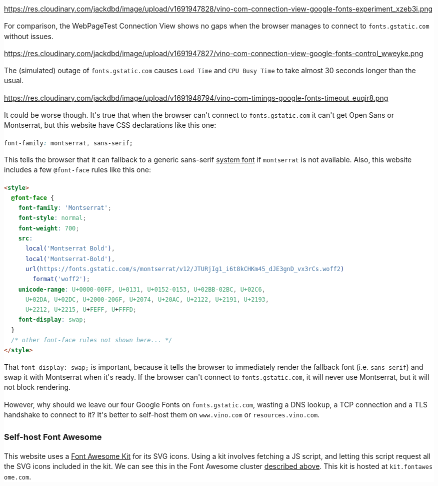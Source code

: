https://res.cloudinary.com/jackdbd/image/upload/v1691947828/vino-com-connection-view-google-fonts-experiment_xzeb3i.png

For comparison, the WebPageTest Connection View shows no gaps when the browser manages to connect to `fonts.gstatic.com` without issues.

https://res.cloudinary.com/jackdbd/image/upload/v1691947827/vino-com-connection-view-google-fonts-control_wweyke.png

The (simulated) outage of `fonts.gstatic.com` causes `Load Time` and `CPU Busy Time` to take almost 30 seconds longer than the usual.

https://res.cloudinary.com/jackdbd/image/upload/v1691948794/vino-com-timings-google-fonts-timeout_euqir8.png

It could be worse though. It's true that when the browser can't connect to `fonts.gstatic.com` it can't get Open Sans or Montserrat, but this website have CSS declarations like this one:

```css
font-family: montserrat, sans-serif;
```

This tells the browser that it can fallback to a generic sans-serif [system font](https://fonts.google.com/knowledge/glossary/system_font_web_safe_font) if `montserrat` is not available. Also, this website includes a few `@font-face` rules like this one:

```html
<style>
  @font-face {
    font-family: 'Montserrat';
    font-style: normal;
    font-weight: 700;
    src:
      local('Montserrat Bold'),
      local('Montserrat-Bold'),
      url(https://fonts.gstatic.com/s/montserrat/v12/JTURjIg1_i6t8kCHKm45_dJE3gnD_vx3rCs.woff2)
        format('woff2');
    unicode-range: U+0000-00FF, U+0131, U+0152-0153, U+02BB-02BC, U+02C6,
      U+02DA, U+02DC, U+2000-206F, U+2074, U+20AC, U+2122, U+2191, U+2193,
      U+2212, U+2215, U+FEFF, U+FFFD;
    font-display: swap;
  }
  /* other font-face rules not shown here... */
</style>
```

That `font-display: swap;` is important, because it tells the browser to immediately render the fallback font (i.e. `sans-serif`) and swap it with Montserrat when it's ready. If the browser can't connect to `fonts.gstatic.com`, it will never use Montserrat, but it will not block rendering.

However, why should we leave our four Google Fonts on `fonts.gstatic.com`, wasting a DNS lookup, a TCP connection and a TLS handshake to connect to it? It's better to self-host them on `www.vino.com` or `resources.vino.com`.

### Self-host Font Awesome

This website uses a [Font Awesome Kit](https://fontawesome.com/docs/web/setup/use-kit) for its SVG icons. Using a kit involves fetching a JS script, and letting this script request all the SVG icons included in the kit. We can see this in the Font Awesome cluster [described above](.#h-visualize-http-requests). This kit is hosted at `kit.fontawesome.com`.
